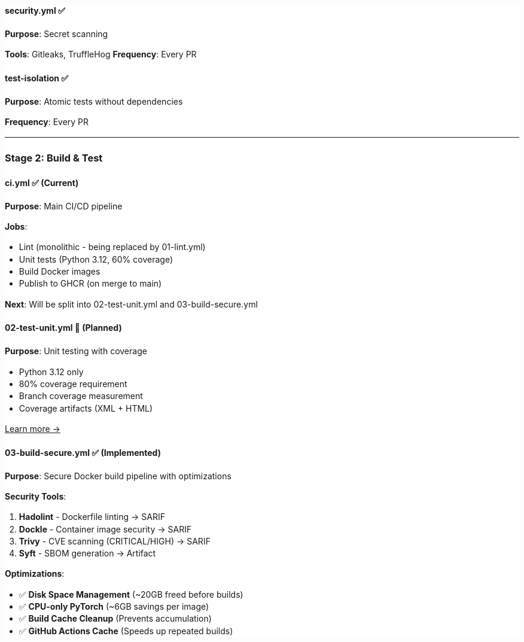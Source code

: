 #### security.yml ✅

**Purpose**: Secret scanning

**Tools**: Gitleaks, TruffleHog
**Frequency**: Every PR

#### test-isolation ✅

**Purpose**: Atomic tests without dependencies

**Frequency**: Every PR

---

### Stage 2: Build & Test

#### ci.yml ✅ (Current)

**Purpose**: Main CI/CD pipeline

**Jobs**:

- Lint (monolithic - being replaced by 01-lint.yml)
- Unit tests (Python 3.12, 60% coverage)
- Build Docker images
- Publish to GHCR (on merge to main)

**Next**: Will be split into 02-test-unit.yml and 03-build-secure.yml

#### 02-test-unit.yml 🔄 (Planned)

**Purpose**: Unit testing with coverage

- Python 3.12 only
- 80% coverage requirement
- Branch coverage measurement
- Coverage artifacts (XML + HTML)

[Learn more →](testing.md)

#### 03-build-secure.yml ✅ (Implemented)

**Purpose**: Secure Docker build pipeline with optimizations

**Security Tools**:

1. **Hadolint** - Dockerfile linting → SARIF
2. **Dockle** - Container image security → SARIF
3. **Trivy** - CVE scanning (CRITICAL/HIGH) → SARIF
4. **Syft** - SBOM generation → Artifact

**Optimizations**:

- ✅ **Disk Space Management** (~20GB freed before builds)
- ✅ **CPU-only PyTorch** (~6GB savings per image)
- ✅ **Build Cache Cleanup** (Prevents accumulation)
- ✅ **GitHub Actions Cache** (Speeds up repeated builds)
